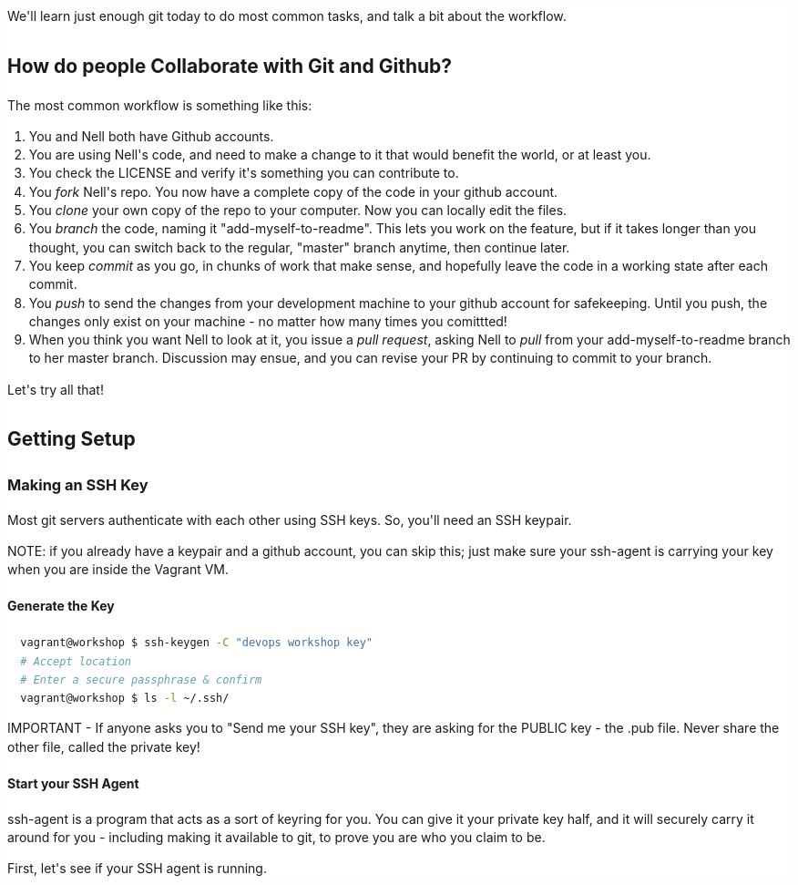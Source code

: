 We'll learn just enough git today to do most common tasks, and talk a bit about the workflow.

## How do people Collaborate with Git and Github?

The most common workflow is something like this:

 1. You and Nell both have Github accounts.
 2. You are using Nell's code, and need to make a change to it that would benefit the world, or at least you.  
 3. You check the LICENSE and verify it's something you can contribute to. 
 4. You *fork* Nell's repo.  You now have a complete copy of the code in your github account.
 5. You *clone* your own copy of the repo to your computer.  Now you can locally edit the files.
 6. You *branch* the code, naming it "add-myself-to-readme".  This lets you work on the feature, but if it takes longer than you thought, you can switch back to the regular, "master" branch anytime, then continue later.
 7. You keep *commit* as you go, in chunks of work that make sense, and hopefully leave the code in a working state after each commit.
 8. You *push* to send the changes from your development machine to your github account for safekeeping.  Until you push, the changes only exist on your machine - no matter how many times you comittted!
 9. When you think you want Nell to look at it, you issue a *pull request*, asking Nell to *pull* from your add-myself-to-readme branch to her master branch.  Discussion may ensue, and you can revise your PR by continuing to commit to your branch.

Let's try all that!

## Getting Setup

### Making an SSH Key

Most git servers authenticate with each other using SSH keys.  So, you'll need an SSH keypair.  

NOTE: if you already have a keypair and a github account, you can skip this; just make sure your ssh-agent is carrying your key when you are inside the Vagrant VM.

#### Generate the Key

```bash
  vagrant@workshop $ ssh-keygen -C "devops workshop key"
  # Accept location
  # Enter a secure passphrase & confirm
  vagrant@workshop $ ls -l ~/.ssh/
```

IMPORTANT - If anyone asks you to "Send me your SSH key", they are asking for the PUBLIC key - the .pub file.  Never share the other file, called the private key!

#### Start your SSH Agent

ssh-agent is a program that acts as a sort of keyring for you.  You can give it your private key half, and it will securely carry it around for you - including making it available to git, to prove you are who you claim to be.

First, let's see if your SSH agent is running.
